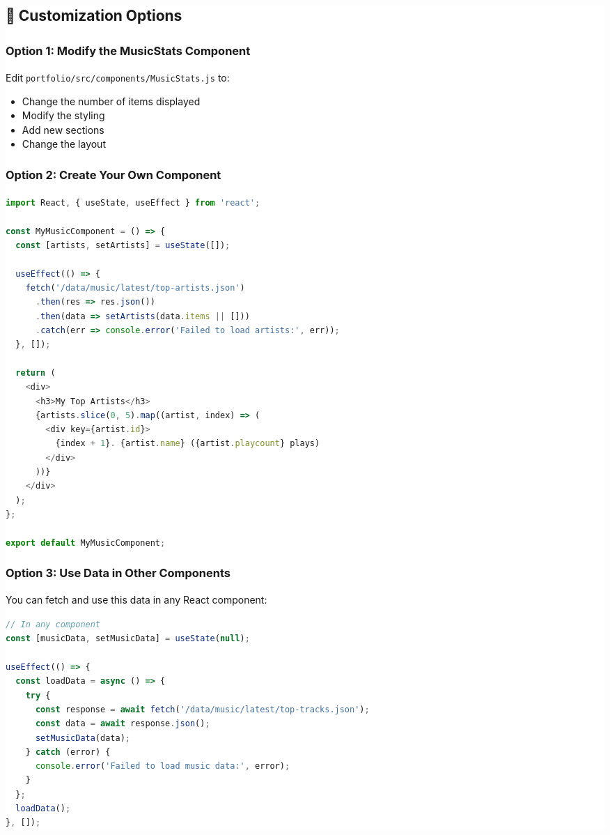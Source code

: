 ## 🎨 Customization Options

### Option 1: Modify the MusicStats Component
Edit `portfolio/src/components/MusicStats.js` to:
- Change the number of items displayed
- Modify the styling
- Add new sections
- Change the layout

### Option 2: Create Your Own Component
```javascript
import React, { useState, useEffect } from 'react';

const MyMusicComponent = () => {
  const [artists, setArtists] = useState([]);

  useEffect(() => {
    fetch('/data/music/latest/top-artists.json')
      .then(res => res.json())
      .then(data => setArtists(data.items || []))
      .catch(err => console.error('Failed to load artists:', err));
  }, []);

  return (
    <div>
      <h3>My Top Artists</h3>
      {artists.slice(0, 5).map((artist, index) => (
        <div key={artist.id}>
          {index + 1}. {artist.name} ({artist.playcount} plays)
        </div>
      ))}
    </div>
  );
};

export default MyMusicComponent;
```

### Option 3: Use Data in Other Components
You can fetch and use this data in any React component:

```javascript
// In any component
const [musicData, setMusicData] = useState(null);

useEffect(() => {
  const loadData = async () => {
    try {
      const response = await fetch('/data/music/latest/top-tracks.json');
      const data = await response.json();
      setMusicData(data);
    } catch (error) {
      console.error('Failed to load music data:', error);
    }
  };
  loadData();
}, []);
```
